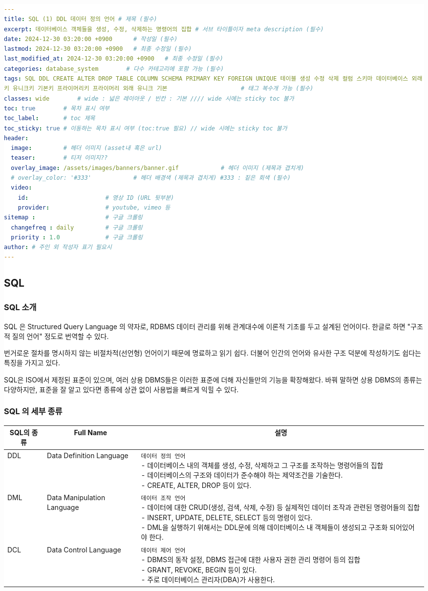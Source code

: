 ```yaml
---
title: SQL (1) DDL 데이터 정의 언어 # 제목 (필수)
excerpt: 데이터베이스 객체들을 생성, 수정, 삭제하는 명령어의 집합 # 서브 타이틀이자 meta description (필수)
date: 2024-12-30 03:20:00 +0900      # 작성일 (필수)
lastmod: 2024-12-30 03:20:00 +0900   # 최종 수정일 (필수)
last_modified_at: 2024-12-30 03:20:00 +0900   # 최종 수정일 (필수)
categories: database_system        # 다수 카테고리에 포함 가능 (필수)
tags: SQL DDL CREATE ALTER DROP TABLE COLUMN SCHEMA PRIMARY KEY FOREIGN UNIQUE 테이블 생성 수정 삭제 컬럼 스키마 데이터베이스 외래키 유니크키 기본키 프라이머리키 프라이머리 외래 유니크 기본                     # 태그 복수개 가능 (필수)
classes: wide        # wide : 넓은 레이아웃 / 빈칸 : 기본 //// wide 시에는 sticky toc 불가
toc: true        # 목차 표시 여부
toc_label:       # toc 제목
toc_sticky: true # 이동하는 목차 표시 여부 (toc:true 필요) // wide 시에는 sticky toc 불가
header: 
  image:         # 헤더 이미지 (asset내 혹은 url)
  teaser:        # 티저 이미지??
  overlay_image: /assets/images/banners/banner.gif            # 헤더 이미지 (제목과 겹치게)
  # overlay_color: '#333'            # 헤더 배경색 (제목과 겹치게) #333 : 짙은 회색 (필수)
  video:
    id:                      # 영상 ID (URL 뒷부분)
    provider:                # youtube, vimeo 등
sitemap :                    # 구글 크롤링
  changefreq : daily         # 구글 크롤링
  priority : 1.0             # 구글 크롤링
author: # 주인 외 작성자 표기 필요시
---
```



## SQL  

### SQL 소개  

SQL 은 Structured Query Language 의 약자로, RDBMS 데이터 관리를 위해 관계대수에 이론적 기초를 두고 설계된 언어이다. 한글로 하면 "구조적 질의 언어" 정도로 번역할 수 있다.  

번거로운 절차를 명시하지 않는 비절차적(선언형) 언어이기 때문에 명료하고 읽기 쉽다. 더불어 인간의 언어와 유사한 구조 덕분에 작성하기도 쉽다는 특징을 가지고 있다.  

SQL은 ISO에서 제정된 표준이 있으며, 여러 상용 DBMS들은 이러한 표준에 더해 자신들만의 기능을 확장해왔다. 바꿔 말하면 상용 DBMS의 종류는 다양하지만, 표준을 잘 알고 있다면 종류에 상관 없이 사용법을 빠르게 익힐 수 있다.  

### SQL 의 세부 종류  

|SQL의 종류|Full Name|설명|
|---|---|---|
|DDL|Data Definition Language|`데이터 정의 언어`<br>- 데이터베이스 내의 객체를 생성, 수정, 삭제하고 그 구조를 조작하는 명령어들의 집합<br>- 데이터베이스의 구조와 데이터가 준수해야 하는 제약조건을 기술한다.<br>- CREATE, ALTER, DROP 등이 있다.|
|DML|Data Manipulation Language|`데이터 조작 언어`<br>- 데이터에 대한 CRUD(생성, 검색, 삭제, 수정) 등 실제적인 데이터 조작과 관련된 명령어들의 집합<br>- INSERT, UPDATE, DELETE, SELECT 등의 명령이 있다.<br>- DML을 실행하기 위해서는 DDL문에 의해 데이터베이스 내 객체들이 생성되고 구조화 되어있어야 한다.|
|DCL|Data Control Language|`데이터 제어 언어`<br>- DBMS의 동작 설정, DBMS 접근에 대한 사용자 권한 관리 명령어 등의 집합<br>- GRANT, REVOKE, BEGIN 등이 있다.<br>- 주로 데이터베이스 관리자(DBA)가 사용한다.|
